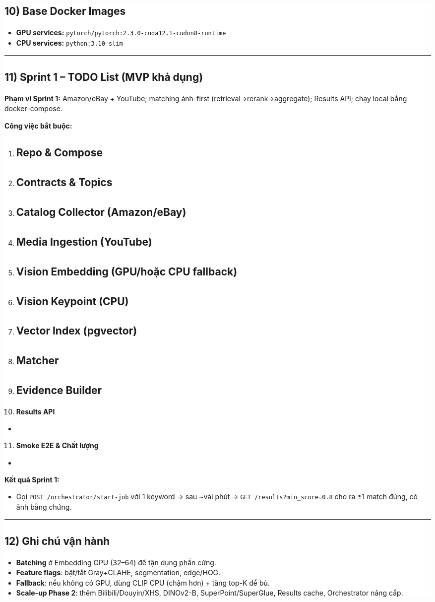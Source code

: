 
## 10) Base Docker Images

- **GPU services:** `pytorch/pytorch:2.3.0-cuda12.1-cudnn8-runtime`
- **CPU services:** `python:3.10-slim`

---

## 11) Sprint 1 – TODO List (MVP khả dụng)

**Phạm vi Sprint 1:** Amazon/eBay + YouTube; matching ảnh-first (retrieval→rerank→aggregate); Results API; chạy local bằng docker-compose.

**Công việc bắt buộc:**

1. **Repo & Compose**
   -
2. **Contracts & Topics**
   -
3. **Catalog Collector (Amazon/eBay)**
   -
4. **Media Ingestion (YouTube)**
   -
5. **Vision Embedding (GPU/hoặc CPU fallback)**
   -
6. **Vision Keypoint (CPU)**
   -
7. **Vector Index (pgvector)**
   -
8. **Matcher**
   -
9. **Evidence Builder**
   -
10. **Results API**

-

11. **Smoke E2E & Chất lượng**

-

**Kết quả Sprint 1:**

- Gọi `POST /orchestrator/start-job` với 1 keyword → sau \~vài phút → `GET /results?min_score=0.8` cho ra ≥1 match đúng, có ảnh bằng chứng.

---

## 12) Ghi chú vận hành

- **Batching** ở Embedding GPU (32–64) để tận dụng phần cứng.
- **Feature flags**: bật/tắt Gray+CLAHE, segmentation, edge/HOG.
- **Fallback**: nếu không có GPU, dùng CLIP CPU (chậm hơn) + tăng top-K để bù.
- **Scale-up Phase 2**: thêm Bilibili/Douyin/XHS, DINOv2-B, SuperPoint/SuperGlue, Results cache, Orchestrator nâng cấp.

